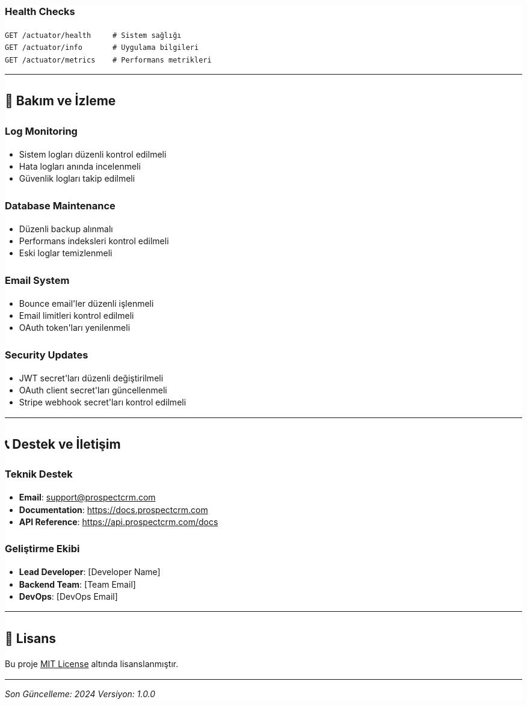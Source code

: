 ### Health Checks
```
GET /actuator/health     # Sistem sağlığı
GET /actuator/info       # Uygulama bilgileri
GET /actuator/metrics    # Performans metrikleri
```

---

## 🔧 Bakım ve İzleme

### Log Monitoring
- Sistem logları düzenli kontrol edilmeli
- Hata logları anında incelenmeli
- Güvenlik logları takip edilmeli

### Database Maintenance
- Düzenli backup alınmalı
- Performans indeksleri kontrol edilmeli
- Eski loglar temizlenmeli

### Email System
- Bounce email'ler düzenli işlenmeli
- Email limitleri kontrol edilmeli
- OAuth token'ları yenilenmeli

### Security Updates
- JWT secret'ları düzenli değiştirilmeli
- OAuth client secret'ları güncellenmeli
- Stripe webhook secret'ları kontrol edilmeli

---

## 📞 Destek ve İletişim

### Teknik Destek
- **Email**: support@prospectcrm.com
- **Documentation**: https://docs.prospectcrm.com
- **API Reference**: https://api.prospectcrm.com/docs

### Geliştirme Ekibi
- **Lead Developer**: [Developer Name]
- **Backend Team**: [Team Email]
- **DevOps**: [DevOps Email]

---

## 📄 Lisans

Bu proje [MIT License](LICENSE) altında lisanslanmıştır.

---

*Son Güncelleme: 2024*
*Versiyon: 1.0.0* 